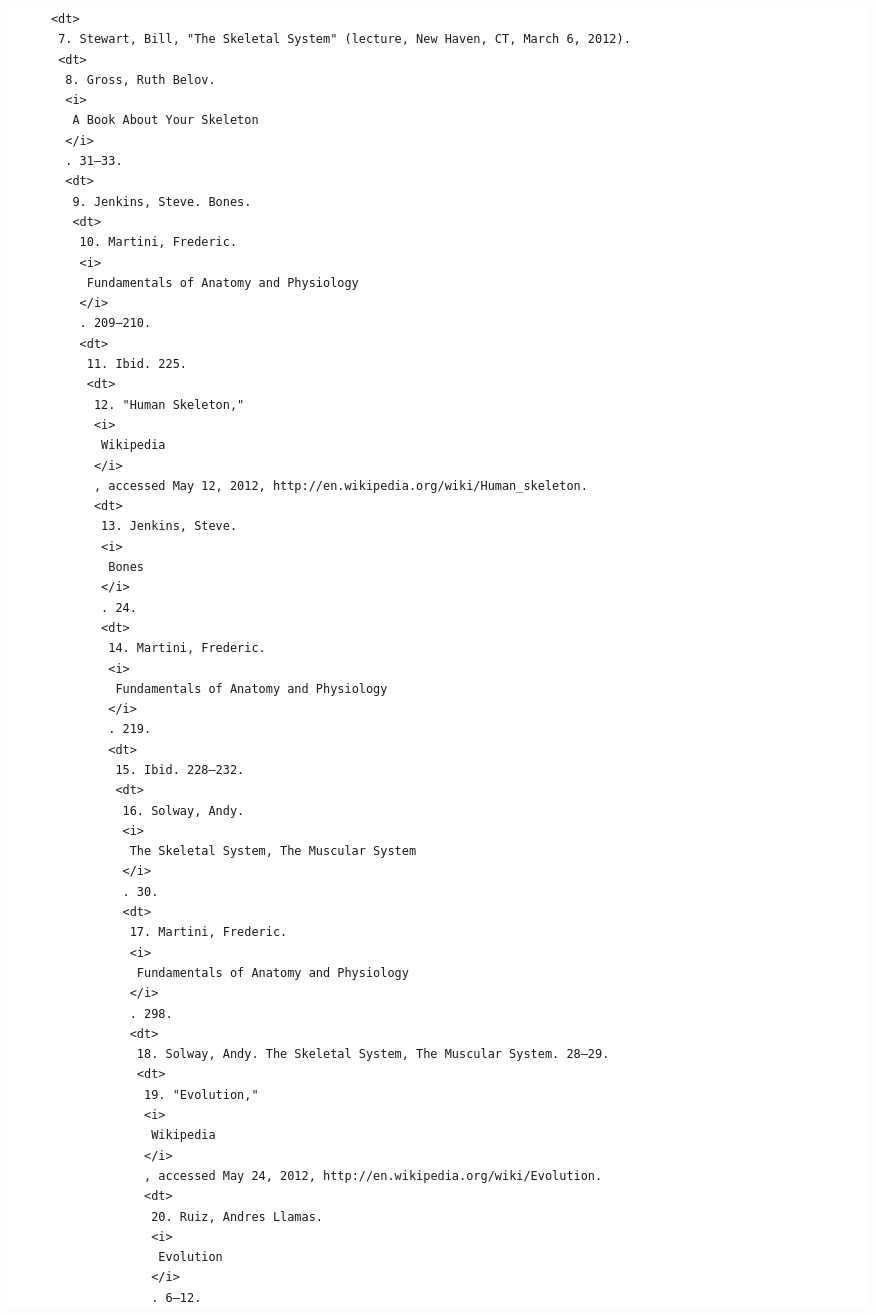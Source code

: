           <dt>
           7. Stewart, Bill, "The Skeletal System" (lecture, New Haven, CT, March 6, 2012).
           <dt>
            8. Gross, Ruth Belov.
            <i>
             A Book About Your Skeleton
            </i>
            . 31–33.
            <dt>
             9. Jenkins, Steve. Bones.
             <dt>
              10. Martini, Frederic.
              <i>
               Fundamentals of Anatomy and Physiology
              </i>
              . 209–210.
              <dt>
               11. Ibid. 225.
               <dt>
                12. "Human Skeleton,"
                <i>
                 Wikipedia
                </i>
                , accessed May 12, 2012, http://en.wikipedia.org/wiki/Human_skeleton.
                <dt>
                 13. Jenkins, Steve.
                 <i>
                  Bones
                 </i>
                 . 24.
                 <dt>
                  14. Martini, Frederic.
                  <i>
                   Fundamentals of Anatomy and Physiology
                  </i>
                  . 219.
                  <dt>
                   15. Ibid. 228–232.
                   <dt>
                    16. Solway, Andy.
                    <i>
                     The Skeletal System, The Muscular System
                    </i>
                    . 30.
                    <dt>
                     17. Martini, Frederic.
                     <i>
                      Fundamentals of Anatomy and Physiology
                     </i>
                     . 298.
                     <dt>
                      18. Solway, Andy. The Skeletal System, The Muscular System. 28–29.
                      <dt>
                       19. "Evolution,"
                       <i>
                        Wikipedia
                       </i>
                       , accessed May 24, 2012, http://en.wikipedia.org/wiki/Evolution.
                       <dt>
                        20. Ruiz, Andres Llamas.
                        <i>
                         Evolution
                        </i>
                        . 6–12.